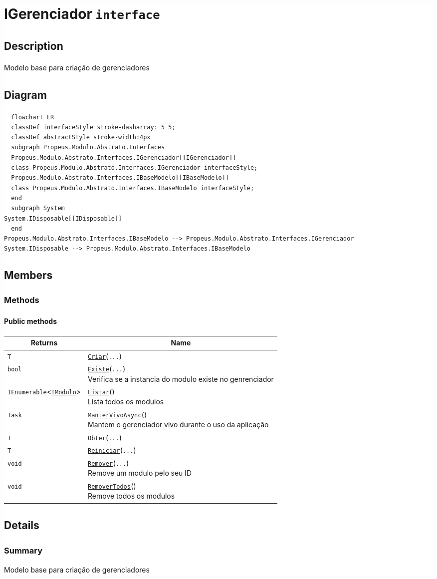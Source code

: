 # IGerenciador `interface`

## Description
Modelo base para criação de gerenciadores

## Diagram
```mermaid
  flowchart LR
  classDef interfaceStyle stroke-dasharray: 5 5;
  classDef abstractStyle stroke-width:4px
  subgraph Propeus.Modulo.Abstrato.Interfaces
  Propeus.Modulo.Abstrato.Interfaces.IGerenciador[[IGerenciador]]
  class Propeus.Modulo.Abstrato.Interfaces.IGerenciador interfaceStyle;
  Propeus.Modulo.Abstrato.Interfaces.IBaseModelo[[IBaseModelo]]
  class Propeus.Modulo.Abstrato.Interfaces.IBaseModelo interfaceStyle;
  end
  subgraph System
System.IDisposable[[IDisposable]]
  end
Propeus.Modulo.Abstrato.Interfaces.IBaseModelo --> Propeus.Modulo.Abstrato.Interfaces.IGerenciador
System.IDisposable --> Propeus.Modulo.Abstrato.Interfaces.IBaseModelo
```

## Members
### Methods
#### Public  methods
| Returns | Name |
| --- | --- |
| `T` | [`Criar`](#criar-13)(`...`) |
| `bool` | [`Existe`](#existe-13)(`...`)<br>Verifica se a instancia do modulo existe no genrenciador |
| `IEnumerable`&lt;[`IModulo`](./propeusmoduloabstratointerfaces-IModulo)&gt; | [`Listar`](#listar)()<br>Lista todos os modulos |
| `Task` | [`ManterVivoAsync`](#mantervivoasync)()<br>Mantem o gerenciador vivo durante o uso da aplicação |
| `T` | [`Obter`](#obter-13)(`...`) |
| `T` | [`Reiniciar`](#reiniciar-12)(`...`) |
| `void` | [`Remover`](#remover-12)(`...`)<br>Remove um modulo pelo seu ID |
| `void` | [`RemoverTodos`](#removertodos)()<br>Remove todos os modulos |

## Details
### Summary
Modelo base para criação de gerenciadores
